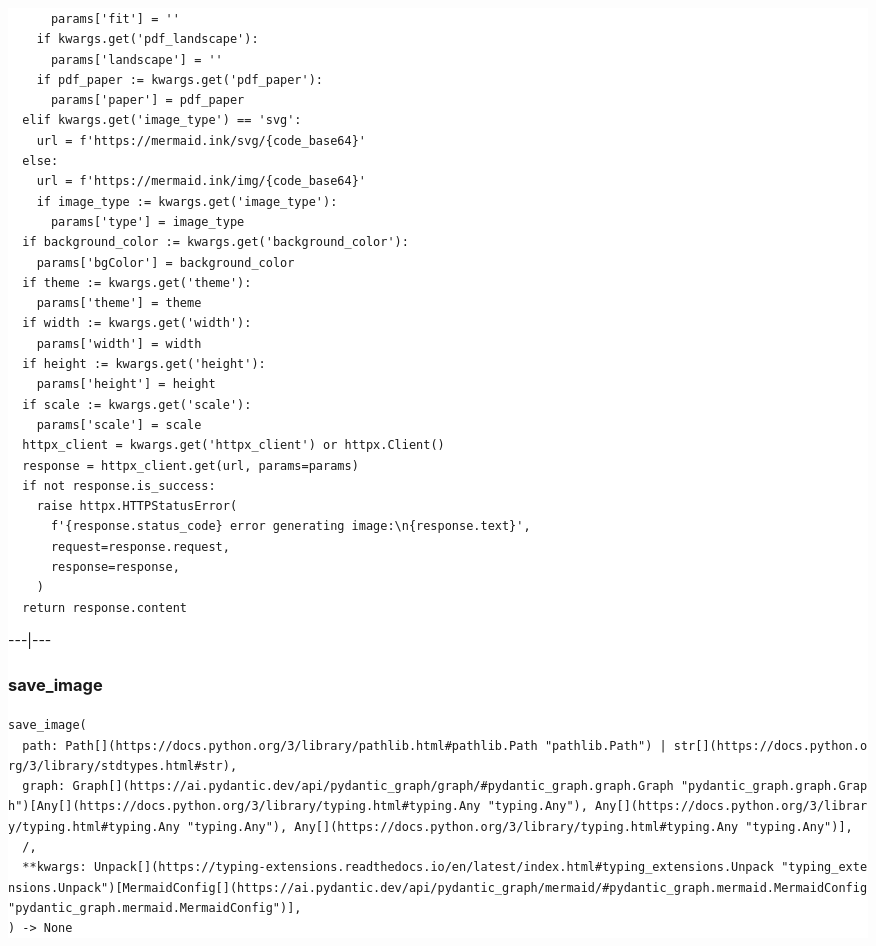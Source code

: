 ```
      params['fit'] = ''
    if kwargs.get('pdf_landscape'):
      params['landscape'] = ''
    if pdf_paper := kwargs.get('pdf_paper'):
      params['paper'] = pdf_paper
  elif kwargs.get('image_type') == 'svg':
    url = f'https://mermaid.ink/svg/{code_base64}'
  else:
    url = f'https://mermaid.ink/img/{code_base64}'
    if image_type := kwargs.get('image_type'):
      params['type'] = image_type
  if background_color := kwargs.get('background_color'):
    params['bgColor'] = background_color
  if theme := kwargs.get('theme'):
    params['theme'] = theme
  if width := kwargs.get('width'):
    params['width'] = width
  if height := kwargs.get('height'):
    params['height'] = height
  if scale := kwargs.get('scale'):
    params['scale'] = scale
  httpx_client = kwargs.get('httpx_client') or httpx.Client()
  response = httpx_client.get(url, params=params)
  if not response.is_success:
    raise httpx.HTTPStatusError(
      f'{response.status_code} error generating image:\n{response.text}',
      request=response.request,
      response=response,
    )
  return response.content

```
  
---|---  
###  save_image
```
save_image(
  path: Path[](https://docs.python.org/3/library/pathlib.html#pathlib.Path "pathlib.Path") | str[](https://docs.python.org/3/library/stdtypes.html#str),
  graph: Graph[](https://ai.pydantic.dev/api/pydantic_graph/graph/#pydantic_graph.graph.Graph "pydantic_graph.graph.Graph")[Any[](https://docs.python.org/3/library/typing.html#typing.Any "typing.Any"), Any[](https://docs.python.org/3/library/typing.html#typing.Any "typing.Any"), Any[](https://docs.python.org/3/library/typing.html#typing.Any "typing.Any")],
  /,
  **kwargs: Unpack[](https://typing-extensions.readthedocs.io/en/latest/index.html#typing_extensions.Unpack "typing_extensions.Unpack")[MermaidConfig[](https://ai.pydantic.dev/api/pydantic_graph/mermaid/#pydantic_graph.mermaid.MermaidConfig "pydantic_graph.mermaid.MermaidConfig")],
) -> None

```
